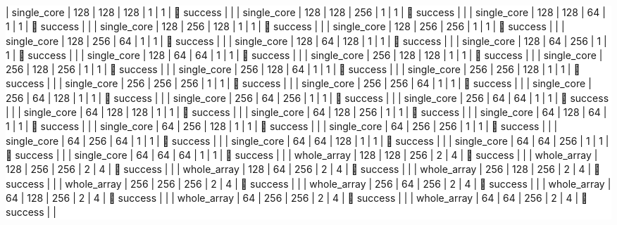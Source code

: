 | single_core | 128 | 128 | 128 | 1 | 1 | 🐬 success |  |
| single_core | 128 | 128 | 256 | 1 | 1 | 🐬 success |  |
| single_core | 128 | 128 | 64 | 1 | 1 | 🐬 success |  |
| single_core | 128 | 256 | 128 | 1 | 1 | 🐬 success |  |
| single_core | 128 | 256 | 256 | 1 | 1 | 🐬 success |  |
| single_core | 128 | 256 | 64 | 1 | 1 | 🐬 success |  |
| single_core | 128 | 64 | 128 | 1 | 1 | 🐬 success |  |
| single_core | 128 | 64 | 256 | 1 | 1 | 🐬 success |  |
| single_core | 128 | 64 | 64 | 1 | 1 | 🐬 success |  |
| single_core | 256 | 128 | 128 | 1 | 1 | 🐬 success |  |
| single_core | 256 | 128 | 256 | 1 | 1 | 🐬 success |  |
| single_core | 256 | 128 | 64 | 1 | 1 | 🐬 success |  |
| single_core | 256 | 256 | 128 | 1 | 1 | 🐬 success |  |
| single_core | 256 | 256 | 256 | 1 | 1 | 🐬 success |  |
| single_core | 256 | 256 | 64 | 1 | 1 | 🐬 success |  |
| single_core | 256 | 64 | 128 | 1 | 1 | 🐬 success |  |
| single_core | 256 | 64 | 256 | 1 | 1 | 🐬 success |  |
| single_core | 256 | 64 | 64 | 1 | 1 | 🐬 success |  |
| single_core | 64 | 128 | 128 | 1 | 1 | 🐬 success |  |
| single_core | 64 | 128 | 256 | 1 | 1 | 🐬 success |  |
| single_core | 64 | 128 | 64 | 1 | 1 | 🐬 success |  |
| single_core | 64 | 256 | 128 | 1 | 1 | 🐬 success |  |
| single_core | 64 | 256 | 256 | 1 | 1 | 🐬 success |  |
| single_core | 64 | 256 | 64 | 1 | 1 | 🐬 success |  |
| single_core | 64 | 64 | 128 | 1 | 1 | 🐬 success |  |
| single_core | 64 | 64 | 256 | 1 | 1 | 🐬 success |  |
| single_core | 64 | 64 | 64 | 1 | 1 | 🐬 success |  |
| whole_array | 128 | 128 | 256 | 2 | 4 | 🐬 success |  |
| whole_array | 128 | 256 | 256 | 2 | 4 | 🐬 success |  |
| whole_array | 128 | 64 | 256 | 2 | 4 | 🐬 success |  |
| whole_array | 256 | 128 | 256 | 2 | 4 | 🐬 success |  |
| whole_array | 256 | 256 | 256 | 2 | 4 | 🐬 success |  |
| whole_array | 256 | 64 | 256 | 2 | 4 | 🐬 success |  |
| whole_array | 64 | 128 | 256 | 2 | 4 | 🐬 success |  |
| whole_array | 64 | 256 | 256 | 2 | 4 | 🐬 success |  |
| whole_array | 64 | 64 | 256 | 2 | 4 | 🐬 success |  |
